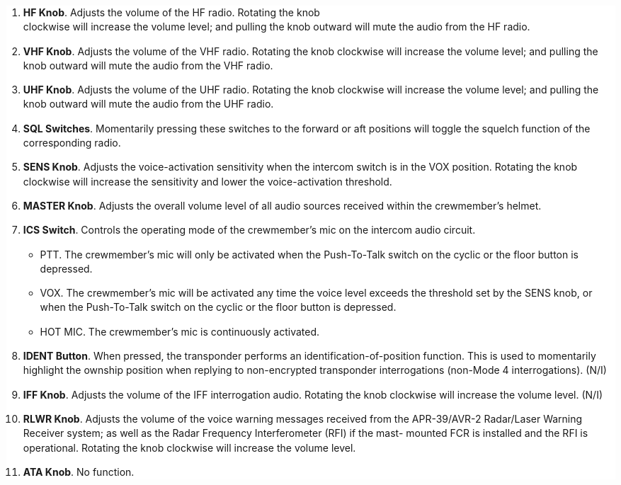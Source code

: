 
1. **HF Knob**. Adjusts the volume of
     the HF radio. Rotating the knob    
     clockwise will increase the volume
     level; and pulling the knob
     outward will mute the audio from the HF radio.

1. **VHF Knob**. Adjusts the volume of the VHF radio. Rotating the knob clockwise will increase the volume level;
     and pulling the knob outward will mute the audio from the VHF radio.

1. **UHF Knob**. Adjusts the volume of the UHF radio. Rotating the knob clockwise will increase the volume
     level; and pulling the knob outward will mute the audio from the UHF radio.

1. **SQL Switches**. Momentarily pressing these switches to the forward or aft positions will toggle the squelch
     function of the corresponding radio.

1. **SENS Knob**. Adjusts the voice-activation sensitivity when the intercom switch is in the VOX position.
     Rotating the knob clockwise will increase the sensitivity and lower the voice-activation threshold.

1. **MASTER Knob**. Adjusts the overall volume level of all audio sources received within the crewmember’s
     helmet.

1. **ICS Switch**. Controls the operating mode of the crewmember’s mic on the intercom audio circuit.

    - PTT. The crewmember’s mic will only be activated when the Push-To-Talk switch on the cyclic or the
          floor button is depressed.

    - VOX. The crewmember’s mic will be activated any time the voice level exceeds the threshold set by
          the SENS knob, or when the Push-To-Talk switch on the cyclic or the floor button is depressed.

    - HOT MIC. The crewmember’s mic is continuously activated.

1. **IDENT Button**. When pressed, the transponder performs an identification-of-position function. This is
    used to momentarily highlight the ownship position when replying to non-encrypted transponder
    interrogations (non-Mode 4 interrogations). (N/I)


1. **IFF Knob**. Adjusts the volume of the IFF interrogation audio. Rotating the knob clockwise will increase
    the volume level. (N/I)


1. **RLWR Knob**. Adjusts the volume of the voice warning messages received from the APR-39/AVR-2
    Radar/Laser Warning Receiver system; as well as the Radar Frequency Interferometer (RFI) if the mast-
    mounted FCR is installed and the RFI is operational. Rotating the knob clockwise will increase the volume
    level.

1. **ATA Knob**. No function.
